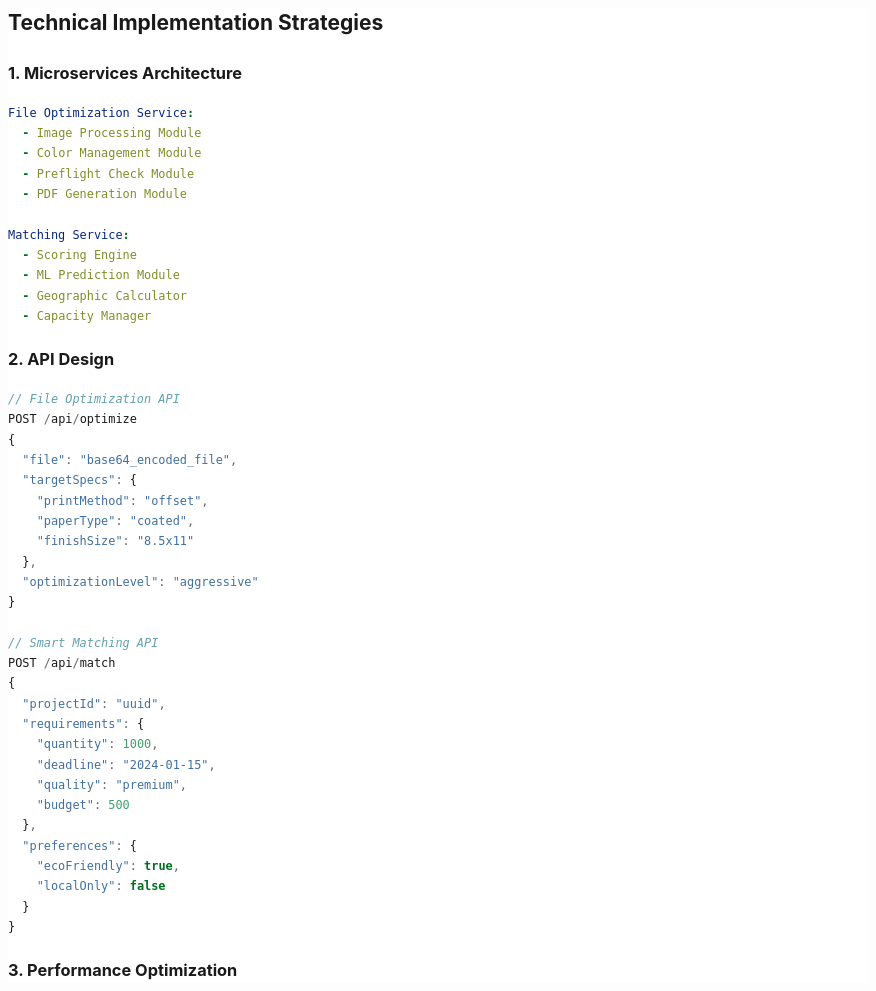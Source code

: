 
## Technical Implementation Strategies

### 1. Microservices Architecture

```yaml
File Optimization Service:
  - Image Processing Module
  - Color Management Module
  - Preflight Check Module
  - PDF Generation Module

Matching Service:
  - Scoring Engine
  - ML Prediction Module
  - Geographic Calculator
  - Capacity Manager
```

### 2. API Design

```javascript
// File Optimization API
POST /api/optimize
{
  "file": "base64_encoded_file",
  "targetSpecs": {
    "printMethod": "offset",
    "paperType": "coated",
    "finishSize": "8.5x11"
  },
  "optimizationLevel": "aggressive"
}

// Smart Matching API
POST /api/match
{
  "projectId": "uuid",
  "requirements": {
    "quantity": 1000,
    "deadline": "2024-01-15",
    "quality": "premium",
    "budget": 500
  },
  "preferences": {
    "ecoFriendly": true,
    "localOnly": false
  }
}
```

### 3. Performance Optimization
